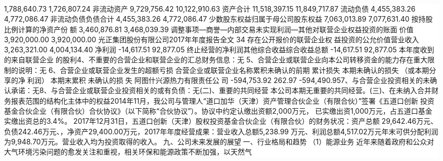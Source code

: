 1,788,640.73
1,726,807.24
非流动资产
9,729,756.42
10,122,910.63
资产合计
11,518,397.15
11,849,717.87
流动负债
4,455,383.26
4,772,086.47
非流动负债负债合计
4,455,383.26
4,772,086.47
少数股东权益归属于母公司股东权益
7,063,013.89
7,077,631.40
按持股比例计算的净资产份
额
3,460,876.81
3,468,039.39
调整事项—商誉—内部交易未实现利润—其他对联营企业权益投资的账面
价值
3,920,000.00
3,920,000.00
光正集团股份有限公司2017年年度报告全文
34
存在公开报价的联营企业权
益投资的公允价值营业收入
3,263,321.00
4,004,134.40
净利润
-14,617.51
92,877.05
终止经营的净利润其他综合收益综合收益总额
-14,617.51
92,877.05
本年度收到的来自联营企业
的股利4、不重要的合营企业和联营企业的汇总财务信息：无
5、合营企业或联营企业向本公司转移资金的能力存在重大限制的说明：无
6、合营企业或联营企业发生的超额亏损
合营企业或联营企业名称累积未确认的前期
累计损失
本期未确认的损失
（或本期分享的净
利润）
本期末累积
未确认的损
失
阿图什兴源热力有限责任公
司
-594,753.92
262.97
-594,490.957、与合营企业投资相关的未确认承诺：无8、与合营企业或联营企业投资相关的或有负债：无(二)、重要的共同经营
本公司本期无重要的共同经营。(三)、在未纳入合并财务报表范围的结构化主体中的权益2014年11月，我公司与管理人“道口加华（天津）资产管理合伙企业（有限合伙）”签署《五道口创新
投资基金合伙企业（有限合伙）合伙协议》（以下简称“合伙协议”）。协议中约定认缴出资额2,000万元，
已实缴出资1,000万元，占五道口基金实缴出资总的3.4%。
2017年12月31日，五道口创新（天津）股权投资基金合伙企业（有限合伙）的财务状况：资产总额
29,642.46万元、负债242.46万元、，净资产29,400.00万元，2017年年度经营成果：营业收入总额5,238.99
万元、利润总额4,517.02万元年末可供分配利润为9,948.70万元。营业收入均为投资取得的收入。
九、公司未来发展的展望
一、行业格局和趋势
（1）能源业务
近年来随着政府和公众对大气环境污染问题的愈发关注和重视，相关环保和能源政策不断加强，以天然气